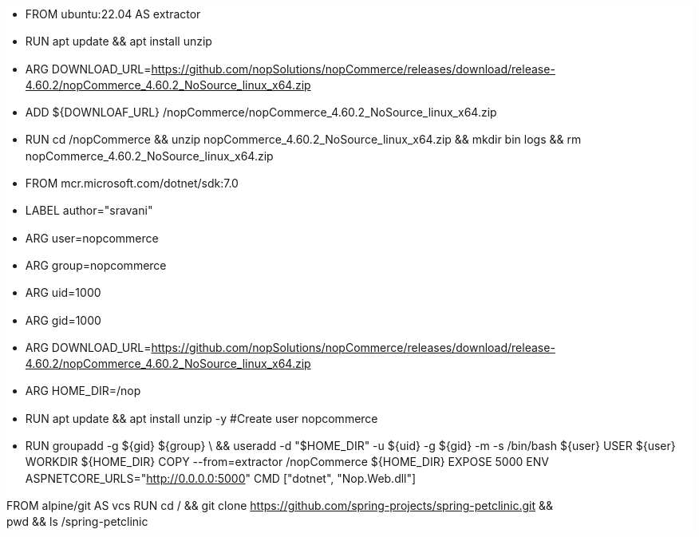 
























* FROM ubuntu:22.04 AS extractor
* RUN apt update && apt install unzip
* ARG DOWNLOAD_URL=https://github.com/nopSolutions/nopCommerce/releases/download/release-4.60.2/nopCommerce_4.60.2_NoSource_linux_x64.zip
* ADD ${DOWNLOAF_URL} /nopCommerce/nopCommerce_4.60.2_NoSource_linux_x64.zip
* RUN cd /nopCommerce && unzip nopCommerce_4.60.2_NoSource_linux_x64.zip && mkdir bin logs && rm nopCommerce_4.60.2_NoSource_linux_x64.zip

* FROM mcr.microsoft.com/dotnet/sdk:7.0
* LABEL author="sravani"
* ARG user=nopcommerce
* ARG group=nopcommerce
* ARG uid=1000
* ARG gid=1000
* ARG DOWNLOAD_URL=https://github.com/nopSolutions/nopCommerce/releases/download/release-4.60.2/nopCommerce_4.60.2_NoSource_linux_x64.zip
* ARG HOME_DIR=/nop
* RUN apt update && apt install unzip -y
#Create user nopcommerce
* RUN groupadd -g ${gid} ${group} \
    && useradd -d "$HOME_DIR" -u ${uid} -g ${gid} -m -s /bin/bash ${user}
USER ${user}
WORKDIR ${HOME_DIR}
COPY --from=extractor /nopCommerce ${HOME_DIR}
EXPOSE 5000
ENV ASPNETCORE_URLS="http://0.0.0.0:5000"
CMD ["dotnet", "Nop.Web.dll"]














FROM alpine/git AS vcs
RUN cd / && git clone https://github.com/spring-projects/spring-petclinic.git && \
    pwd && ls /spring-petclinic
